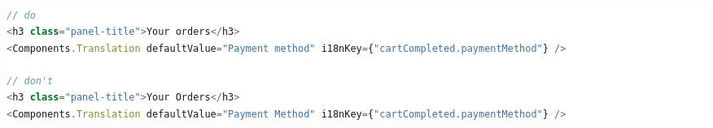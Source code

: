 ```js
// do
<h3 class="panel-title">Your orders</h3>
<Components.Translation defaultValue="Payment method" i18nKey={"cartCompleted.paymentMethod"} />

// don't
<h3 class="panel-title">Your Orders</h3>
<Components.Translation defaultValue="Payment Method" i18nKey={"cartCompleted.paymentMethod"} />
```
